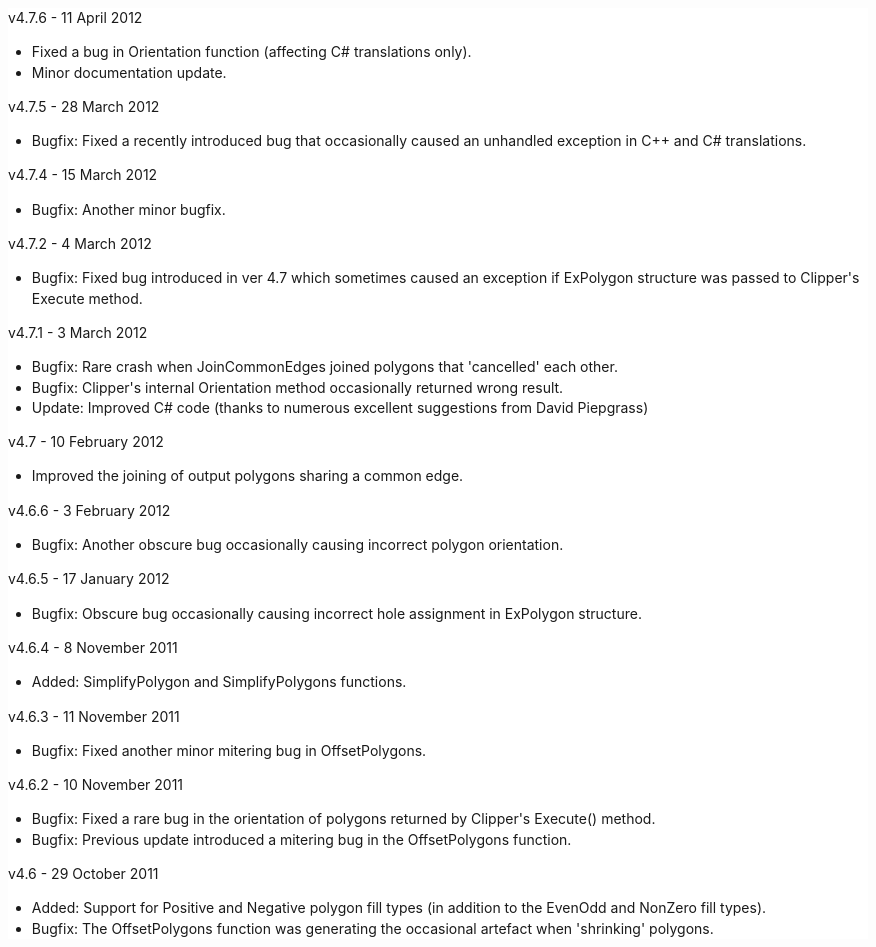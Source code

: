v4.7.6 - 11 April 2012

* Fixed a bug in Orientation function (affecting C# translations only).
* Minor documentation update.

v4.7.5 - 28 March 2012

* Bugfix: Fixed a recently introduced bug that occasionally caused an
  unhandled exception in C++ and C# translations.

v4.7.4 - 15 March 2012

* Bugfix: Another minor bugfix.

v4.7.2 - 4 March 2012

* Bugfix: Fixed bug introduced in ver 4.7 which sometimes caused
  an exception if ExPolygon structure was passed to Clipper's
  Execute method.

v4.7.1 - 3 March 2012

* Bugfix: Rare crash when JoinCommonEdges joined polygons that
  'cancelled' each other.
* Bugfix: Clipper's internal Orientation method occasionally
  returned wrong result.
* Update: Improved C# code (thanks to numerous excellent suggestions
  from David Piepgrass)

v4.7 - 10 February 2012

* Improved the joining of output polygons sharing a common edge.

v4.6.6 - 3 February 2012

* Bugfix: Another obscure bug occasionally causing incorrect
  polygon orientation.

v4.6.5 - 17 January 2012

* Bugfix: Obscure bug occasionally causing incorrect hole
  assignment in ExPolygon structure.

v4.6.4 - 8 November 2011

* Added: SimplifyPolygon and SimplifyPolygons functions.

v4.6.3 - 11 November 2011

* Bugfix: Fixed another minor mitering bug in OffsetPolygons.

v4.6.2 - 10 November 2011

* Bugfix: Fixed a rare bug in the orientation of polygons
  returned by Clipper's Execute() method.
* Bugfix: Previous update introduced a mitering bug in the
  OffsetPolygons function.

v4.6 - 29 October 2011

* Added: Support for Positive and Negative polygon fill
  types (in addition to the EvenOdd and NonZero fill types).
* Bugfix: The OffsetPolygons function was generating the
  occasional artefact when 'shrinking' polygons.
